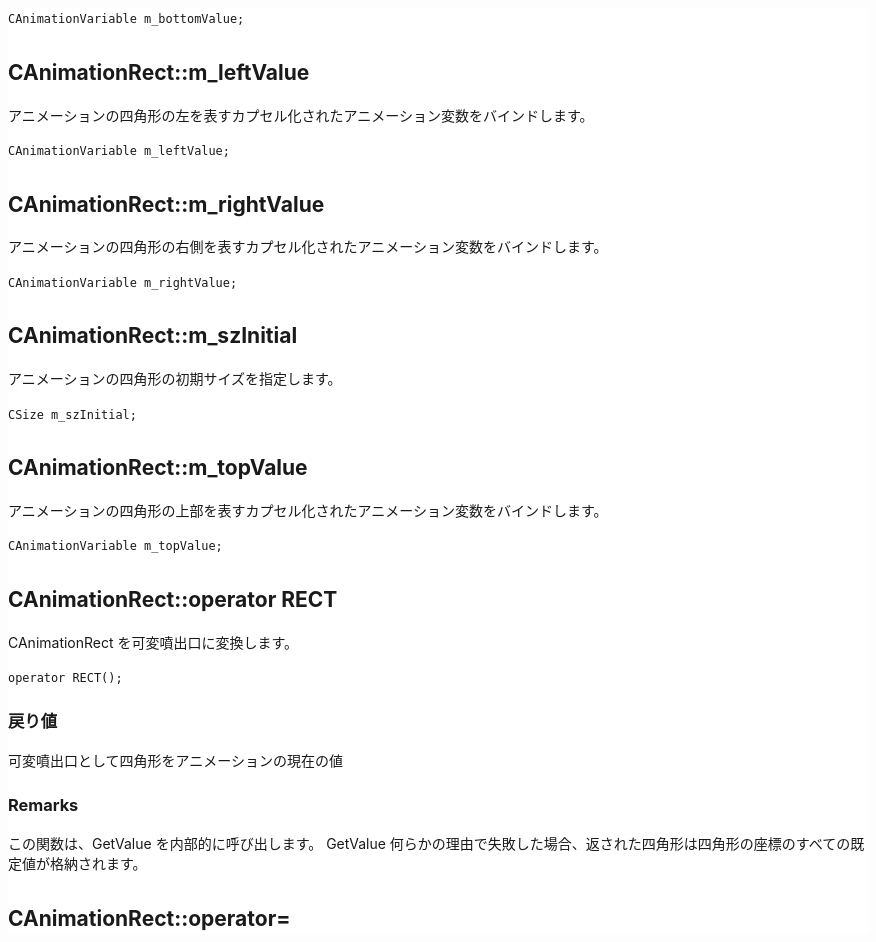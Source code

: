 ```
CAnimationVariable m_bottomValue;
```

##  <a name="m_leftvalue"></a>  CAnimationRect::m_leftValue

アニメーションの四角形の左を表すカプセル化されたアニメーション変数をバインドします。

```
CAnimationVariable m_leftValue;
```

##  <a name="m_rightvalue"></a>  CAnimationRect::m_rightValue

アニメーションの四角形の右側を表すカプセル化されたアニメーション変数をバインドします。

```
CAnimationVariable m_rightValue;
```

##  <a name="m_szinitial"></a>  CAnimationRect::m_szInitial

アニメーションの四角形の初期サイズを指定します。

```
CSize m_szInitial;
```

##  <a name="m_topvalue"></a>  CAnimationRect::m_topValue

アニメーションの四角形の上部を表すカプセル化されたアニメーション変数をバインドします。

```
CAnimationVariable m_topValue;
```

##  <a name="operator_rect"></a>  CAnimationRect::operator RECT

CAnimationRect を可変噴出口に変換します。

```
operator RECT();
```

### <a name="return-value"></a>戻り値

可変噴出口として四角形をアニメーションの現在の値

### <a name="remarks"></a>Remarks

この関数は、GetValue を内部的に呼び出します。 GetValue 何らかの理由で失敗した場合、返された四角形は四角形の座標のすべての既定値が格納されます。

##  <a name="operator_eq"></a>  CAnimationRect::operator=
